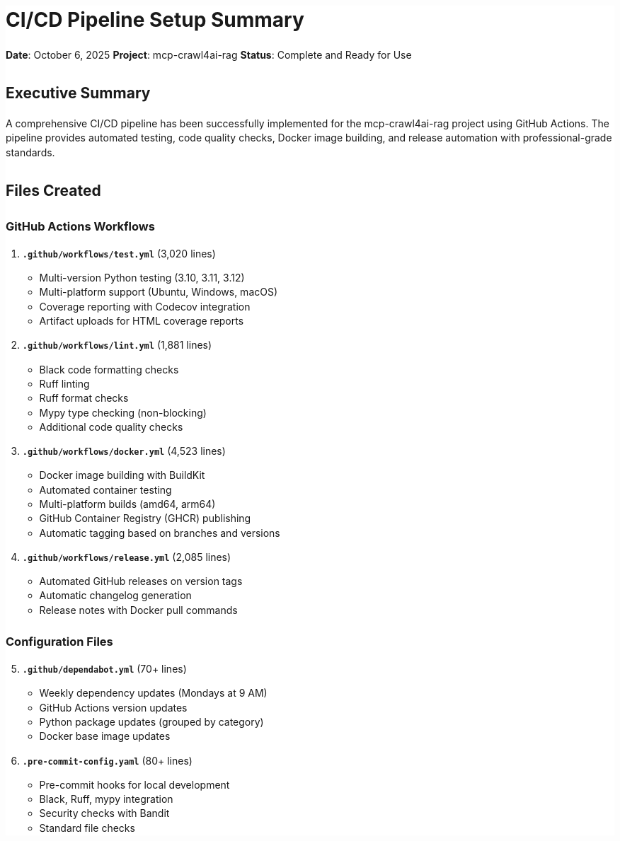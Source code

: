 # CI/CD Pipeline Setup Summary

**Date**: October 6, 2025
**Project**: mcp-crawl4ai-rag
**Status**: Complete and Ready for Use

## Executive Summary

A comprehensive CI/CD pipeline has been successfully implemented for the mcp-crawl4ai-rag project using GitHub Actions. The pipeline provides automated testing, code quality checks, Docker image building, and release automation with professional-grade standards.

## Files Created

### GitHub Actions Workflows

1. **`.github/workflows/test.yml`** (3,020 lines)
   - Multi-version Python testing (3.10, 3.11, 3.12)
   - Multi-platform support (Ubuntu, Windows, macOS)
   - Coverage reporting with Codecov integration
   - Artifact uploads for HTML coverage reports

2. **`.github/workflows/lint.yml`** (1,881 lines)
   - Black code formatting checks
   - Ruff linting
   - Ruff format checks
   - Mypy type checking (non-blocking)
   - Additional code quality checks

3. **`.github/workflows/docker.yml`** (4,523 lines)
   - Docker image building with BuildKit
   - Automated container testing
   - Multi-platform builds (amd64, arm64)
   - GitHub Container Registry (GHCR) publishing
   - Automatic tagging based on branches and versions

4. **`.github/workflows/release.yml`** (2,085 lines)
   - Automated GitHub releases on version tags
   - Automatic changelog generation
   - Release notes with Docker pull commands

### Configuration Files

5. **`.github/dependabot.yml`** (70+ lines)
   - Weekly dependency updates (Mondays at 9 AM)
   - GitHub Actions version updates
   - Python package updates (grouped by category)
   - Docker base image updates

6. **`.pre-commit-config.yaml`** (80+ lines)
   - Pre-commit hooks for local development
   - Black, Ruff, mypy integration
   - Security checks with Bandit
   - Standard file checks
